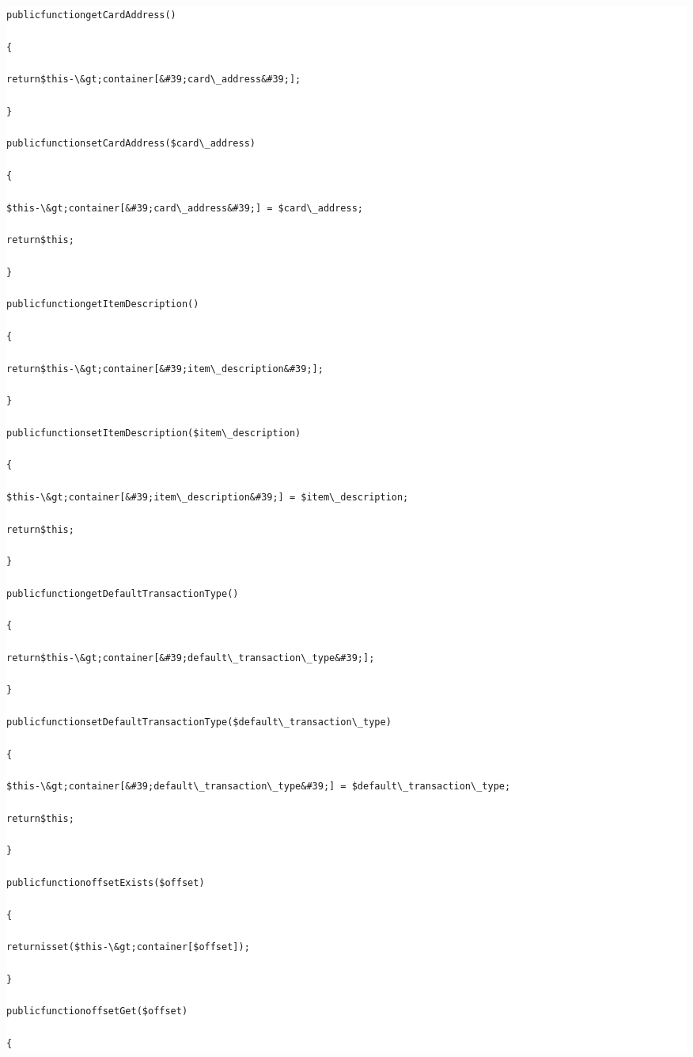     publicfunctiongetCardAddress()

    {

    return$this-\&gt;container[&#39;card\_address&#39;];

    }

    publicfunctionsetCardAddress($card\_address)

    {

    $this-\&gt;container[&#39;card\_address&#39;] = $card\_address;

    return$this;

    }

    publicfunctiongetItemDescription()

    {

    return$this-\&gt;container[&#39;item\_description&#39;];

    }

    publicfunctionsetItemDescription($item\_description)

    {

    $this-\&gt;container[&#39;item\_description&#39;] = $item\_description;

    return$this;

    }

    publicfunctiongetDefaultTransactionType()

    {

    return$this-\&gt;container[&#39;default\_transaction\_type&#39;];

    }

    publicfunctionsetDefaultTransactionType($default\_transaction\_type)

    {

    $this-\&gt;container[&#39;default\_transaction\_type&#39;] = $default\_transaction\_type;

    return$this;

    }

    publicfunctionoffsetExists($offset)

    {

    returnisset($this-\&gt;container[$offset]);

    }

    publicfunctionoffsetGet($offset)

    {
